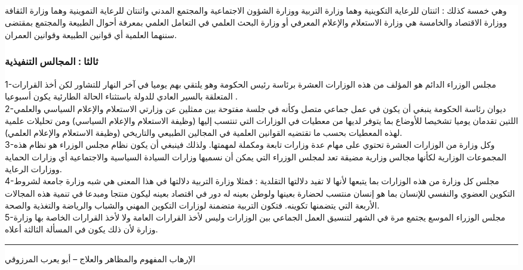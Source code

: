 وهي خمسة كذلك : اثنتان للرعاية التكوينية وهما وزارة التربية ووزارة الشؤون الاجتماعية والمجتمع المدني واثنتان للرعاية التموينية وهما وزارة الثقافة ووزارة الاقتصاد والخامسة هي وزارة الاستعلام والإعلام المعرفي أو وزارة البحث العلمي في التعامل العلمي بمعرفة أحوال الطبيعة والمجتمع بمقتضى سننهما العلمية أي قوانين الطبيعة وقوانين العمران.

### ثالثا : المجالس التنفيذية

1-مجلس الوزراء الدائم هو المؤلف من هذه الوزارات العشرة برئاسة رئيس الحكومة وهو يلتقي بهم يوميا في آخر النهار للتشاور لكن أخذ القرارات المتعلقة بالسير العادي للدولة باستثناء الحالة الطارئية يكون أسبوعيا .  
2-ديوان رئاسة الحكومة ينبغي أن يكون في عمل جماعي متصل وكأنه في جلسة مفتوحة بين ممثلين عن وزارتي الاستعلام والإعلام السياسي والعلمي اللتين تقدمان يوميا تشخيصا للأوضاع بما يتوفر لديها من معطيات في الوزارات التي تنتسب إليها (وظيفة الاستعلام والإعلام السياسي) ومن تحليلات علمية لهذه المعطيات بحسب ما تقتضيه القوانين العلمية في المجالين الطبيعي والتاريخي (وظيفة الاستعلام والإعلام العلمي).  
3-وكل وزارة من الوزارات العشرة تحتوي على مهام عدة وزارات تابعة ومكملة لمهمتها. ولذلك فينبغي أن يكون نظام مجلس الوزراء هو نظام هذه المجموعات الوزارية لكأنها مجالس وزارية مضيقة تعد لمجلس الوزراء التي يمكن أن نسميها وزارات السيادة السياسية والاجتماعية أي وزارات الحماية ووزارات الرعاية.  
4-مجلس كل وزارة من هذه الوزارات بما يتبعها لأنها لا تفيد دلالتها التقلدية : فمثلا وزارة التربية دلالتها في هذا المعنى هي شبه وزارة جامعة لشروط التكوين العضوي والنفسي للإنسان بما هو إنسان منتسب لحضارة بعينها ولوطن بعينه له دور في اقتصاد بعينه ليكون منتجا ومبدعا في تنمية هذه المجالات الأربعة التي يتضمنها تكوينه. فتكون التربية متضمنة لوزارات التكوين المهني والشباب والرياضة والتغذية والصحة.  
5-مجلس الوزراء الموسع يجتمع مرة في الشهر لتنسيق العمل الجماعي بين الوزارات وليس لأخذ القرارات العامة ولا لأخذ القرارات الخاصة بها وزارة وزارة لأن ذلك يكون في المسألة الثالثة أعلاه.

---

الإرهاب المفهوم والمظاهر والعلاج – أبو يعرب المرزوقي

###